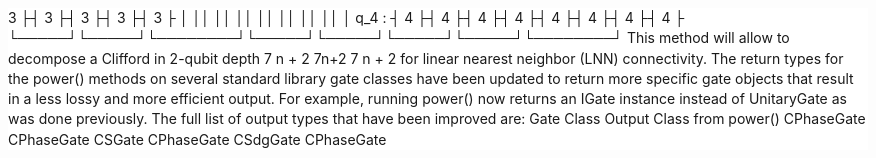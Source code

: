 3
├┤
3
├┤
3
├┤
3
├┤
3
├
│     ││     ││        ││     ││     ││     ││     ││        │
q_4
:
┤
4
├┤
4
├┤
4
├┤
4
├┤
4
├┤
4
├┤
4
├┤
4
├
└─────┘└─────┘└────────┘└─────┘└─────┘└─────┘└─────┘└────────┘
This method will allow to decompose a
Clifford
in 2-qubit depth
7
n
+
2
7n+2
7
n
+
2
for linear nearest neighbor (LNN) connectivity.
The return types for the
power()
methods on several standard library gate classes have been updated to return more specific gate objects that result in a less lossy and more efficient output. For example, running
power()
now returns an
IGate
instance instead of
UnitaryGate
as was done previously.
The full list of output types that have been improved are:
Gate Class
Output Class from
power()
CPhaseGate
CPhaseGate
CSGate
CPhaseGate
CSdgGate
CPhaseGate